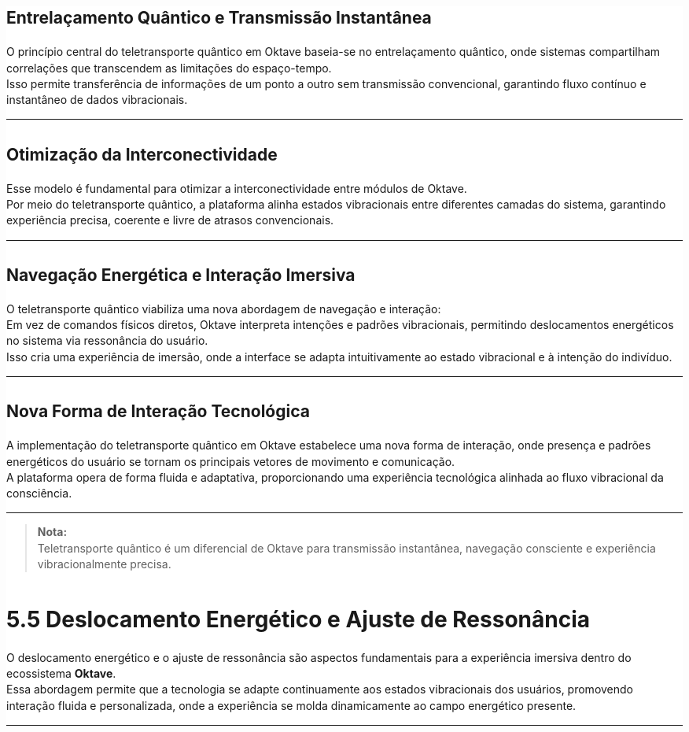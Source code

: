 
## Entrelaçamento Quântico e Transmissão Instantânea

O princípio central do teletransporte quântico em Oktave baseia-se no entrelaçamento quântico, onde sistemas compartilham correlações que transcendem as limitações do espaço-tempo.  
Isso permite transferência de informações de um ponto a outro sem transmissão convencional, garantindo fluxo contínuo e instantâneo de dados vibracionais.

---

## Otimização da Interconectividade

Esse modelo é fundamental para otimizar a interconectividade entre módulos de Oktave.  
Por meio do teletransporte quântico, a plataforma alinha estados vibracionais entre diferentes camadas do sistema, garantindo experiência precisa, coerente e livre de atrasos convencionais.

---

## Navegação Energética e Interação Imersiva

O teletransporte quântico viabiliza uma nova abordagem de navegação e interação:  
Em vez de comandos físicos diretos, Oktave interpreta intenções e padrões vibracionais, permitindo deslocamentos energéticos no sistema via ressonância do usuário.  
Isso cria uma experiência de imersão, onde a interface se adapta intuitivamente ao estado vibracional e à intenção do indivíduo.

---

## Nova Forma de Interação Tecnológica

A implementação do teletransporte quântico em Oktave estabelece uma nova forma de interação, onde presença e padrões energéticos do usuário se tornam os principais vetores de movimento e comunicação.  
A plataforma opera de forma fluida e adaptativa, proporcionando uma experiência tecnológica alinhada ao fluxo vibracional da consciência.

---

> **Nota:**  
> Teletransporte quântico é um diferencial de Oktave para transmissão instantânea, navegação consciente e experiência vibracionalmente precisa.


# 5.5 Deslocamento Energético e Ajuste de Ressonância

O deslocamento energético e o ajuste de ressonância são aspectos fundamentais para a experiência imersiva dentro do ecossistema **Oktave**.  
Essa abordagem permite que a tecnologia se adapte continuamente aos estados vibracionais dos usuários, promovendo interação fluida e personalizada, onde a experiência se molda dinamicamente ao campo energético presente.

---
